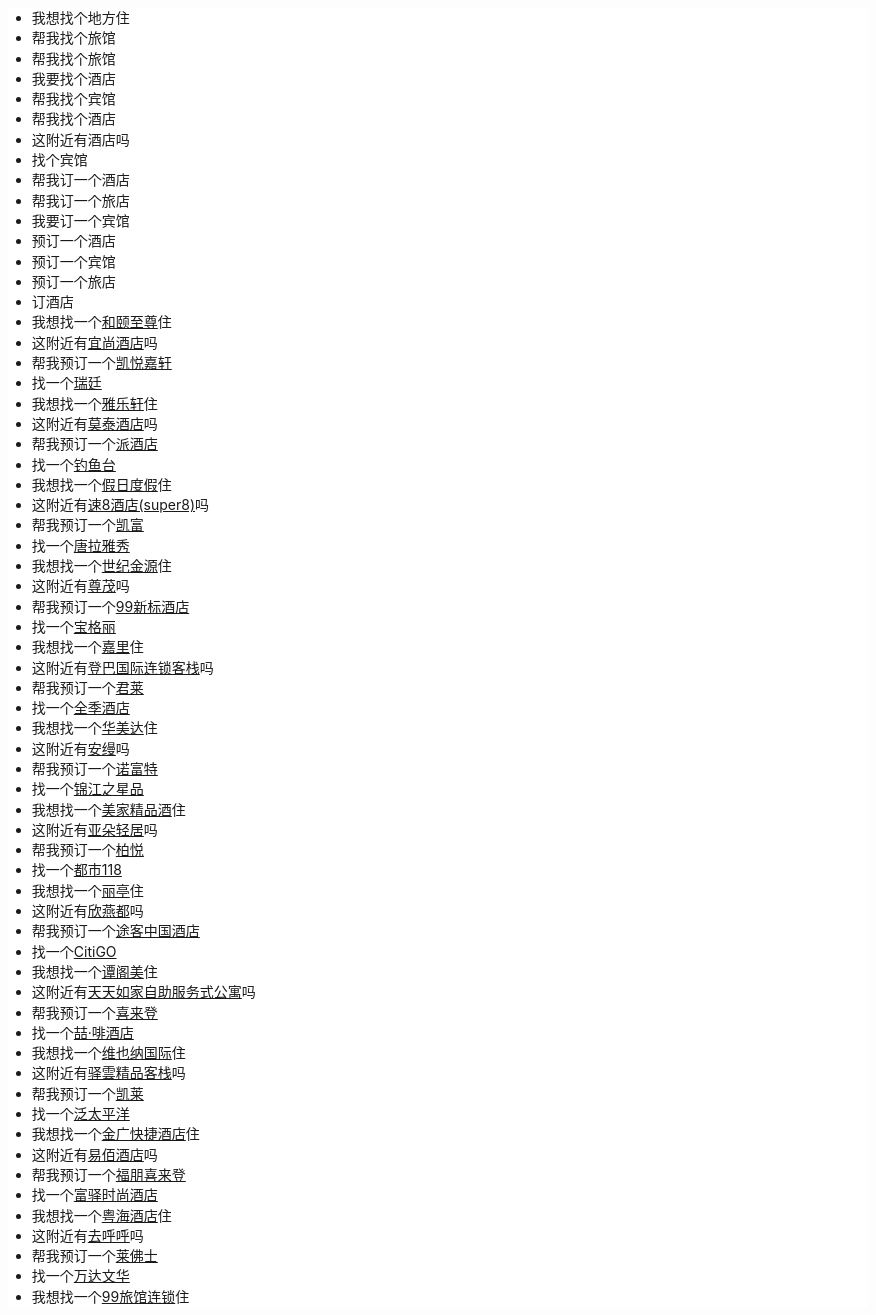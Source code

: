 - 我想找个地方住
- 帮我找个旅馆
- 帮我找个旅馆
- 我要找个酒店
- 帮我找个宾馆
- 帮我找个酒店
- 这附近有酒店吗
- 找个宾馆
- 帮我订一个酒店
- 帮我订一个旅店
- 我要订一个宾馆
- 预订一个酒店
- 预订一个宾馆
- 预订一个旅店
- 订酒店
- 我想找一个[和颐至尊](hotel)住
- 这附近有[宜尚酒店](hotel)吗
- 帮我预订一个[凯悦嘉轩](hotel)
- 找一个[瑞廷](hotel)
- 我想找一个[雅乐轩](hotel)住
- 这附近有[莫泰酒店](hotel)吗
- 帮我预订一个[派酒店](hotel)
- 找一个[钓鱼台](hotel)
- 我想找一个[假日度假](hotel)住
- 这附近有[速8酒店(super8)](hotel)吗
- 帮我预订一个[凯富](hotel)
- 找一个[唐拉雅秀](hotel)
- 我想找一个[世纪金源](hotel)住
- 这附近有[尊茂](hotel)吗
- 帮我预订一个[99新标酒店](hotel)
- 找一个[宝格丽](hotel)
- 我想找一个[嘉里](hotel)住
- 这附近有[登巴国际连锁客栈](hotel)吗
- 帮我预订一个[君莱](hotel)
- 找一个[全季酒店](hotel)
- 我想找一个[华美达](hotel)住
- 这附近有[安缦](hotel)吗
- 帮我预订一个[诺富特](hotel)
- 找一个[锦江之星品](hotel)
- 我想找一个[美家精品酒](hotel)住
- 这附近有[亚朵轻居](hotel)吗
- 帮我预订一个[柏悦](hotel)
- 找一个[都市118](hotel)
- 我想找一个[丽亭](hotel)住
- 这附近有[欣燕都](hotel)吗
- 帮我预订一个[途客中国酒店](hotel)
- 找一个[CitiGO](hotel)
- 我想找一个[谭阁美](hotel)住
- 这附近有[天天如家自助服务式公寓](hotel)吗
- 帮我预订一个[喜来登](hotel)
- 找一个[喆·啡酒店](hotel)
- 我想找一个[维也纳国际](hotel)住
- 这附近有[驿雲精品客栈](hotel)吗
- 帮我预订一个[凯莱](hotel)
- 找一个[泛太平洋](hotel)
- 我想找一个[金广快捷酒店](hotel)住
- 这附近有[易佰酒店](hotel)吗
- 帮我预订一个[福朋喜来登](hotel)
- 找一个[富驿时尚酒店](hotel)
- 我想找一个[粤海酒店](hotel)住
- 这附近有[去呼呼](hotel)吗
- 帮我预订一个[莱佛士](hotel)
- 找一个[万达文华](hotel)
- 我想找一个[99旅馆连锁](hotel)住